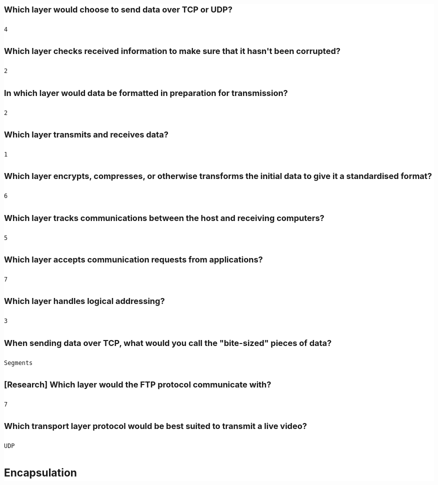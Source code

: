 ### Which layer would choose to send data over TCP or UDP?

`4`

### Which layer checks received information to make sure that it hasn't been corrupted?

`2`

### In which layer would data be formatted in preparation for transmission?

`2`

### Which layer transmits and receives data?

`1`

### Which layer encrypts, compresses, or otherwise transforms the initial data to give it a standardised format?

`6`

### Which layer tracks communications between the host and receiving computers?

`5`

### Which layer accepts communication requests from applications?

`7`

### Which layer handles logical addressing?

`3`

### When sending data over TCP, what would you call the "bite-sized" pieces of data?

`Segments`

### [Research] Which layer would the FTP protocol communicate with?

`7`

### Which transport layer protocol would be best suited to transmit a live video?

`UDP`

## Encapsulation
